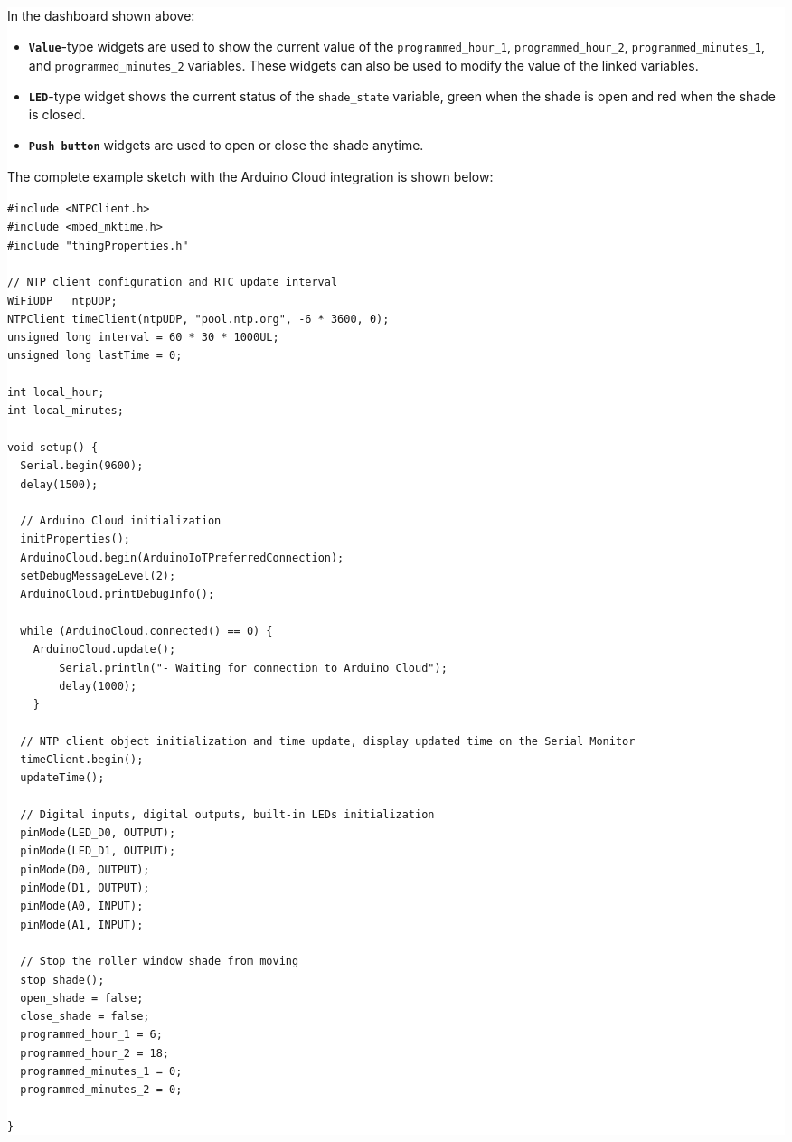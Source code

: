 In the dashboard shown above:

-  **`Value`**-type widgets are used to show the current value of the `programmed_hour_1`, `programmed_hour_2`, `programmed_minutes_1`, and `programmed_minutes_2` variables. These widgets can also be used to modify the value of the linked variables.

-  **`LED`**-type widget shows the current status of the `shade_state` variable, green when the shade is open and red when the shade is closed.

-  **`Push button`** widgets are used to open or close the shade anytime.

The complete example sketch with the Arduino Cloud integration is shown below:

```arduino
#include <NTPClient.h>
#include <mbed_mktime.h>
#include "thingProperties.h"

// NTP client configuration and RTC update interval
WiFiUDP   ntpUDP;
NTPClient timeClient(ntpUDP, "pool.ntp.org", -6 * 3600, 0);
unsigned long interval = 60 * 30 * 1000UL;
unsigned long lastTime = 0;

int local_hour;
int local_minutes;

void setup() {
  Serial.begin(9600);
  delay(1500);

  // Arduino Cloud initialization
  initProperties();
  ArduinoCloud.begin(ArduinoIoTPreferredConnection);
  setDebugMessageLevel(2);
  ArduinoCloud.printDebugInfo();
  
  while (ArduinoCloud.connected() == 0) {
    ArduinoCloud.update();
		Serial.println("- Waiting for connection to Arduino Cloud");
		delay(1000);
	}

  // NTP client object initialization and time update, display updated time on the Serial Monitor
  timeClient.begin();
  updateTime();

  // Digital inputs, digital outputs, built-in LEDs initialization
  pinMode(LED_D0, OUTPUT);
  pinMode(LED_D1, OUTPUT);
  pinMode(D0, OUTPUT);
  pinMode(D1, OUTPUT);
  pinMode(A0, INPUT);
  pinMode(A1, INPUT);

  // Stop the roller window shade from moving
  stop_shade();
  open_shade = false;
  close_shade = false;
  programmed_hour_1 = 6;
  programmed_hour_2 = 18;
  programmed_minutes_1 = 0;
  programmed_minutes_2 = 0;
  
}

```